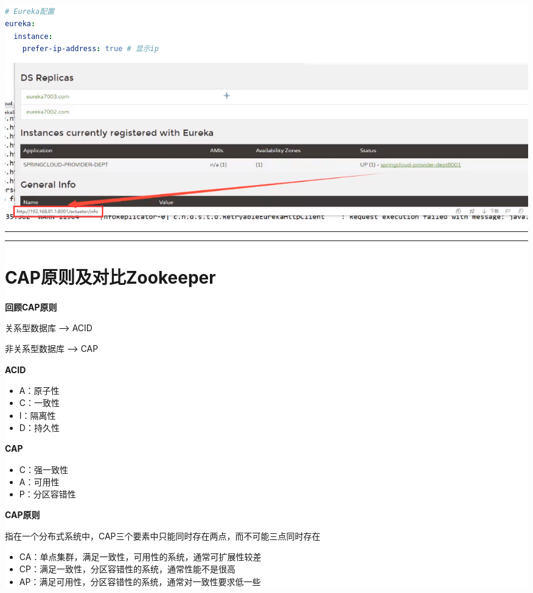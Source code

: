 ```yaml
# Eureka配置
eureka:
  instance:
    prefer-ip-address: true # 显示ip
```

![1585285887418](SpringCloud.assets/1585285887418.png)

-----

----

# CAP原则及对比Zookeeper

**回顾CAP原则**

关系型数据库		-->		ACID

非关系型数据库	-->		CAP



**ACID**

- A：原子性
- C：一致性
- I：隔离性
- D：持久性



**CAP**

- C：强一致性
- A：可用性
- P：分区容错性



**CAP原则**

指在一个分布式系统中，CAP三个要素中只能同时存在两点，而不可能三点同时存在

- CA：单点集群，满足一致性，可用性的系统，通常可扩展性较差
- CP：满足一致性，分区容错性的系统，通常性能不是很高
- AP：满足可用性，分区容错性的系统，通常对一致性要求低一些
